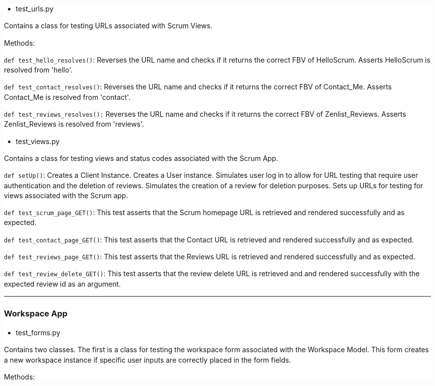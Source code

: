 - test_urls.py

 Contains a class for testing URLs associated with Scrum Views.

 Methods: 

 `def test_hello_resolves()`:
 Reverses the URL name and checks if it returns the correct FBV of HelloScrum.
 Asserts HelloScrum is resolved from 'hello'.

 `def test_contact_resolves()`:
 Reverses the URL name and checks if it returns the correct FBV of Contact_Me.
 Asserts Contact_Me is resolved from 'contact'.

 `def test_reviews_resolves():`
 Reverses the URL name and checks if it returns the correct FBV of Zenlist_Reviews.
 Asserts Zenlist_Reviews is resolved from 'reviews'.

- test_views.py

Contains a class for testing views and status codes associated with the Scrum App.

`def setUp()`:
    Creates a Client Instance.
    Creates a User instance.
    Simulates user log in to allow for URL testing that require user
    authentication and the deletion of reviews.
    Simulates the creation of a review for deletion purposes.
    Sets up URLs for testing for views associated with the Scrum app.

`def test_scrum_page_GET()`:
    This test asserts that the Scrum homepage URL is retrieved and
    rendered successfully and as expected.

`def test_contact_page_GET()`:
    This test asserts that the Contact URL is retrieved and
    rendered successfully and as expected.

`def test_reviews_page_GET()`:
    This test asserts that the Reviews URL is retrieved and
    rendered successfully and as expected.

`def test_review_delete_GET()`:
    This test asserts that the review delete URL is retrieved and and
    rendered successfully with the expected review id
    as an argument.

---

### Workspace App
- test_forms.py

 Contains two classes. The first is a class for testing the workspace form associated with the Workspace Model. This form creates a new workspace instance if specific user inputs are correctly placed in the form fields.

 Methods: 
